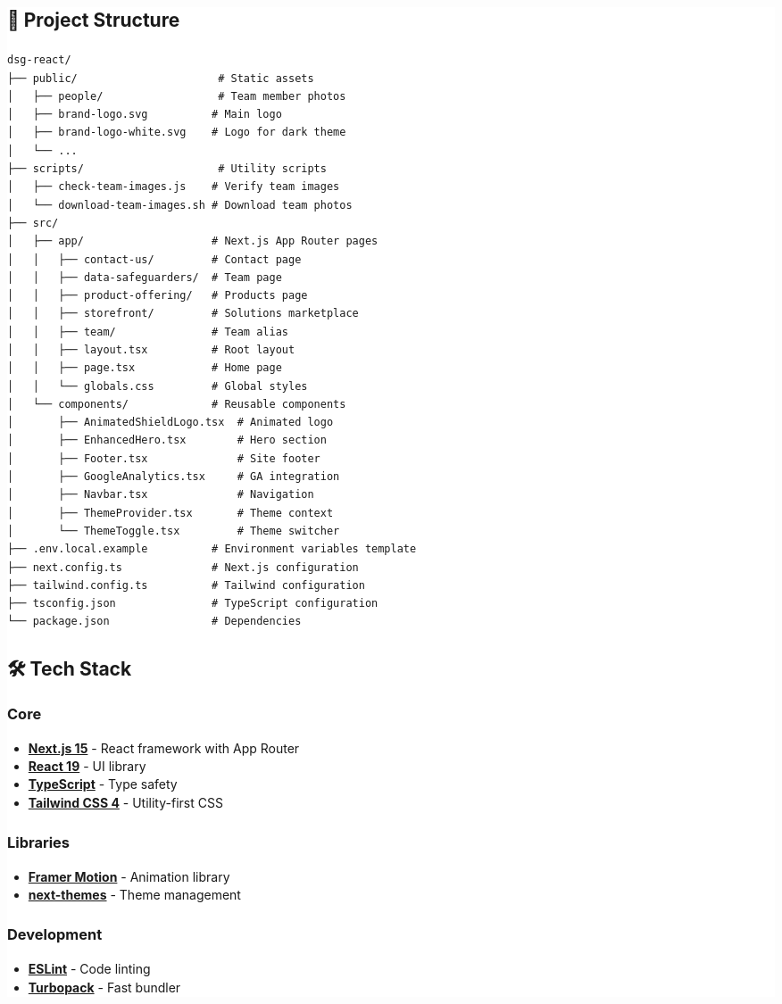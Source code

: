## 📁 Project Structure

```
dsg-react/
├── public/                      # Static assets
│   ├── people/                  # Team member photos
│   ├── brand-logo.svg          # Main logo
│   ├── brand-logo-white.svg    # Logo for dark theme
│   └── ...
├── scripts/                     # Utility scripts
│   ├── check-team-images.js    # Verify team images
│   └── download-team-images.sh # Download team photos
├── src/
│   ├── app/                    # Next.js App Router pages
│   │   ├── contact-us/         # Contact page
│   │   ├── data-safeguarders/  # Team page
│   │   ├── product-offering/   # Products page
│   │   ├── storefront/         # Solutions marketplace
│   │   ├── team/               # Team alias
│   │   ├── layout.tsx          # Root layout
│   │   ├── page.tsx            # Home page
│   │   └── globals.css         # Global styles
│   └── components/             # Reusable components
│       ├── AnimatedShieldLogo.tsx  # Animated logo
│       ├── EnhancedHero.tsx        # Hero section
│       ├── Footer.tsx              # Site footer
│       ├── GoogleAnalytics.tsx     # GA integration
│       ├── Navbar.tsx              # Navigation
│       ├── ThemeProvider.tsx       # Theme context
│       └── ThemeToggle.tsx         # Theme switcher
├── .env.local.example          # Environment variables template
├── next.config.ts              # Next.js configuration
├── tailwind.config.ts          # Tailwind configuration
├── tsconfig.json               # TypeScript configuration
└── package.json                # Dependencies
```

## 🛠️ Tech Stack

### Core
- **[Next.js 15](https://nextjs.org/)** - React framework with App Router
- **[React 19](https://react.dev/)** - UI library
- **[TypeScript](https://www.typescriptlang.org/)** - Type safety
- **[Tailwind CSS 4](https://tailwindcss.com/)** - Utility-first CSS

### Libraries
- **[Framer Motion](https://www.framer.com/motion/)** - Animation library
- **[next-themes](https://github.com/pacocoursey/next-themes)** - Theme management

### Development
- **[ESLint](https://eslint.org/)** - Code linting
- **[Turbopack](https://turbo.build/pack)** - Fast bundler
